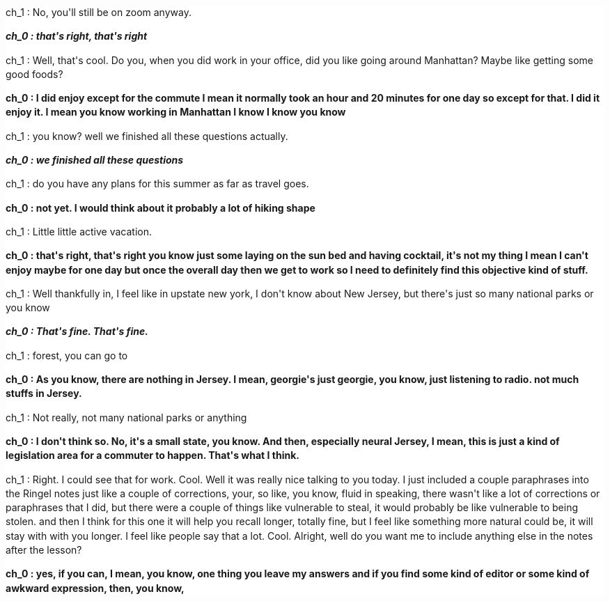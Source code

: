 ch_1 : No, you'll still be on zoom anyway.

***ch_0 : that's right, that's right***

ch_1 : Well, that's cool. Do you, when you did work in your office, did you like going around Manhattan?
Maybe like getting some good foods?

**ch_0 : I did enjoy except for the commute I mean it normally took an hour and 20 minutes for one day so except for that. I did it enjoy it. I mean you know working in Manhattan
I know I know you know**

ch_1 : you know? well we finished all these questions actually.

***ch_0 : we finished all these questions***

ch_1 : do you have any plans for this summer as far as travel goes.

**ch_0 : not yet. I would think about it probably a lot of hiking shape**

ch_1 : Little little active vacation.

**ch_0 : that's right, that's right
you know just some laying on the sun bed and having cocktail,
it's not my thing I mean I can't enjoy maybe for one day but once the overall day then we get to work so
I need to definitely find this objective kind of stuff.**

ch_1 : Well thankfully in, I feel like in upstate new york, I don't know about New Jersey, but there's just so many national parks or you know

***ch_0 : That's fine. That's fine.***

ch_1 : forest, you can go to

**ch_0 : As you know, there are nothing in Jersey. I mean, georgie's just georgie, you know, just listening to radio. not much stuffs in Jersey.**

ch_1 : Not really, not many national parks or anything

**ch_0 : I don't think so. No,
it's a small state, you know. And then,
especially neural Jersey, I mean, this is just a kind of legislation area for a commuter to happen. That's what I think.**

ch_1 : Right. I could see that for work.
Cool. Well it was really nice talking to you today. I just included a couple paraphrases
into the Ringel notes
just like a couple of corrections, your,
so like, you know, fluid in speaking, there wasn't like a lot of corrections or paraphrases that I did, but there were a couple of things like vulnerable to steal, it would probably be like vulnerable to being stolen.
and then I think for this one it will help you recall longer, totally fine, but I feel like something more natural could be, it will stay with with you longer.
I feel like people say that a lot.
Cool. Alright, well do you want me to include anything else in the notes after the lesson?

**ch_0 : yes, if you can, I mean, you know, one thing you leave my answers and if you find some kind of editor or
some kind of awkward expression, then, you know,**
